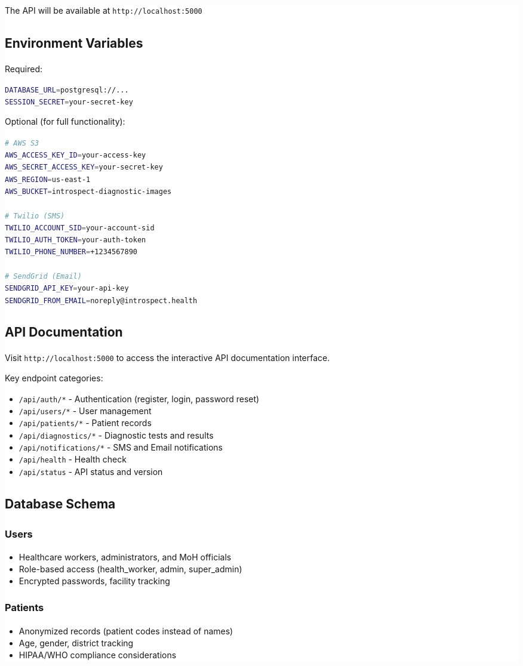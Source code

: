 The API will be available at `http://localhost:5000`

## Environment Variables

Required:
```bash
DATABASE_URL=postgresql://...
SESSION_SECRET=your-secret-key
```

Optional (for full functionality):
```bash
# AWS S3
AWS_ACCESS_KEY_ID=your-access-key
AWS_SECRET_ACCESS_KEY=your-secret-key
AWS_REGION=us-east-1
AWS_BUCKET=introspect-diagnostic-images

# Twilio (SMS)
TWILIO_ACCOUNT_SID=your-account-sid
TWILIO_AUTH_TOKEN=your-auth-token
TWILIO_PHONE_NUMBER=+1234567890

# SendGrid (Email)
SENDGRID_API_KEY=your-api-key
SENDGRID_FROM_EMAIL=noreply@introspect.health
```

## API Documentation

Visit `http://localhost:5000` to access the interactive API documentation interface.

Key endpoint categories:
- `/api/auth/*` - Authentication (register, login, password reset)
- `/api/users/*` - User management
- `/api/patients/*` - Patient records
- `/api/diagnostics/*` - Diagnostic tests and results
- `/api/notifications/*` - SMS and Email notifications
- `/api/health` - Health check
- `/api/status` - API status and version

## Database Schema

### Users
- Healthcare workers, administrators, and MoH officials
- Role-based access (health_worker, admin, super_admin)
- Encrypted passwords, facility tracking

### Patients
- Anonymized records (patient codes instead of names)
- Age, gender, district tracking
- HIPAA/WHO compliance considerations

